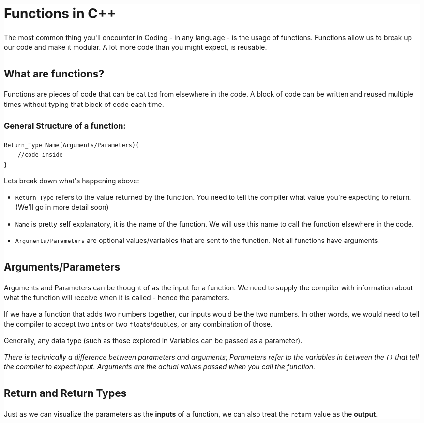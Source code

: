 # Functions in C++

The most common thing you'll encounter in Coding - in any language - is the usage
of functions. Functions allow us to break up our code and make it modular. A lot more
code than you might expect, is reusable.

## What are functions?

Functions are pieces of code that can be `called` from elsewhere in the code. A block
of code can be written and reused multiple times without typing that block of code each
time.

### General Structure of a function:

```
Return_Type Name(Arguments/Parameters){
    //code inside
}
```

Lets break down what's happening above:

- `Return Type` refers to the value returned by the function. You need to tell the
compiler what value you're expecting to return. (We'll go in more detail soon)


- `Name` is pretty self explanatory, it is the name of the function. We will use this 
name to call the function elsewhere in the code.


- `Arguments/Parameters` are optional values/variables that are sent to the function. 
Not all functions have arguments.

## Arguments/Parameters

Arguments and Parameters can be thought of as the input for a function. We need to
supply the compiler with information about what the function will receive when it is
called - hence the parameters.

If we have a function that adds two numbers together, our inputs would be the two
numbers. In other words, we would need to tell the compiler to accept two `int`s or
two `float`s/`double`s, or any combination of those.

Generally, any data type (such as those explored in [Variables](./Variables.md) can be
passed as a parameter).

_There is technically a difference between parameters and arguments; Parameters refer
to the variables in between the `()` that tell the compiler to expect input. Arguments are
the actual values passed when you call the function._

## Return and Return Types

Just as we can visualize the parameters as the **inputs** of a function, we can also
treat the `return` value as the **output**.

